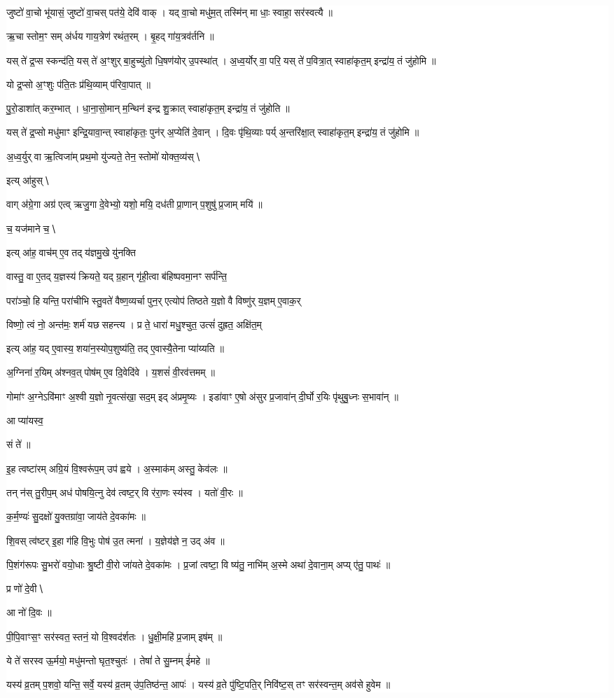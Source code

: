 जुष्टो॑ वा॒चो भू॑यासं॒ जुष्टो॑ वा॒चस् पत॑ये॒ देवि॑ वाक् । यद् वा॒चो मधु॑म॒त् तस्मि॑न् मा धाः॒ स्वाहा॒ सर॑स्वत्यै ॥

ऋ॒चा स्तोम॒ꣳ सम् अ॑र्धय गाय॒त्रेण॑ रथंत॒रम् । बृ॒हद् गा॑य॒त्रव॑र्तनि ॥

यस् ते॑ द्र॒प्स स्कन्द॑ति॒ यस् ते॑ अ॒ꣳशुर् बा॒हुच्यु॑तो धि॒षण॑योर् उ॒पस्था॑त् । अ॒ध्व॒र्योर् वा॒ परि॒ यस् ते॑ प॒वित्रा॒त् स्वाहा॑कृत॒म् इन्द्रा॑य॒ तं जु॑होमि ॥

यो द्र॒प्सो अ॒ꣳशुः प॑ति॒तः प्र॑थि॒व्याम् प॑रिवा॒पात् ॥

पु॒रो॒डाशा॑त् कर॒म्भात् । धा॒ना॒सो॒मान् म॒न्थिन॑ इन्द्र शु॒क्रात् स्वाहा॑कृत॒म् इन्द्रा॑य॒ तं जु॑होति ॥

यस् ते॑ द्र॒प्सो मधु॑माꣳ इन्द्रि॒यावा॒न्त् स्वाहा॑कृतः॒ पुन॑र् अ॒प्येति॑ दे॒वान् । दि॒वः पृ॑थि॒व्याः पर्य् अ॒न्तरि॑क्षा॒त् स्वाहा॑कृत॒म् इन्द्रा॑य॒ तं जु॑होमि ॥

अ॒ध्व॒र्युर् वा ऋ॒त्विजा॑म् प्रथ॒मो यु॑ज्यते॒ तेन॒ स्तोमो॑ योक्त॒व्य॑स् \

इत्य् आ॑हुस् \

वाग् अ॑ग्रे॒गा अग्र॑ एत्व् ऋजु॒गा दे॒वेभ्यो॒ यशो॒ मयि॒ दध॑ती प्रा॒णान् प॒शुषु॑ प्र॒जाम् मयि॑ ॥

च॒ यज॑माने च॒ \

इत्य् आ॑ह॒ वाच॑म् ए॒व तद् य॑ज्ञमु॒खे यु॑नक्ति

वास्तु॒ वा ए॒तद् य॒ज्ञस्य॑ क्रियते॒ यद् ग्र॒हान् गृ॑ही॒त्वा ब॑हिष्पवमा॒नꣳ सर्प॑न्ति॒

परा॑ञ्चो॒ हि यन्ति॒ परा॑चीभि स्तु॒वते॑ वैष्ण॒व्यर्चा पुन॒र् एत्योप॑ तिष्ठते य॒ज्ञो वै विष्णु॑र् य॒ज्ञम् ए॒वाक॒र्

विष्णो॒ त्वं नो॒ अन्त॑मः॒ शर्म॑ यछ सहन्त्य । प्र ते॒ धारा॑ मधु॒श्चुत॒ उत्सं॑ दुह्रत॒ अक्षि॑त॒म्

इत्य् आ॑ह॒ यद् ए॒वास्य॒ शया॑न॒स्योप॒शुष्य॑ति॒ तद् ए॒वास्यै॒तेना प्या॑य्यति ॥

अ॒ग्निना॑ र॒यिम् अ॑श्नव॒त् पोष॑म् ए॒व दि॒वेदि॑वे । य॒शसं॑ वी॒रव॑त्तमम् ॥

गोमा॑ꣳ अ॒ग्नेऽवि॑माꣳ अ॒श्वी य॒ज्ञो नृ॒वत्स॑खा॒ सद॒म् इद् अ॑प्रमृ॒ष्यः । इडा॑वाꣳ ए॒षो अ॑सुर प्र॒जावा॑न् दी॒र्घो र॒यिः पृ॑थुबु॒ध्नः स॒भावा॑न् ॥

आ प्या॑यस्व॒

सं ते॑ ॥

इ॒ह त्वष्टा॑रम् अग्रि॒यं वि॒श्वरू॑प॒म् उप॑ ह्वये । अ॒स्माक॑म् अस्तु॒ केव॑लः ॥

तन् न॑स् तु॒रीप॒म् अध॑ पोषयि॒त्नु देव॑ त्वष्ट॒र् वि र॑रा॒णः स्य॑स्व । यतो॑ वी॒रः ॥

क॒र्म॒ण्यः॑ सु॒दक्षो॑ यु॒क्तग्रा॑वा॒ जाय॑ते दे॒वका॑मः ॥

शि॒वस् त्व॑ष्टर् इ॒हा ग॑हि वि॒भुः पोष॑ उ॒त त्मना॑ । य॒ज्ञेय॑ज्ञे न॒ उद् अ॑व ॥

पि॒शंग॑रूपः सु॒भरो॑ वयो॒धाः श्रु॒ष्टी वी॒रो जा॑यते दे॒वका॑मः । प्र॒जां त्वष्टा॒ वि ष्य॑तु॒ नाभि॑म् अ॒स्मे अथा॑ दे॒वाना॒म् अप्य् ए॑तु॒ पाथः॑ ॥

प्र णो॑ दे॒वी \

आ नो॑ दि॒वः ॥

पी॒पि॒वाꣳस॒ꣳ सर॑स्वत॒ स्तनं॒ यो वि॒श्वद॑र्शतः । धु॒क्षी॒महि॑ प्र॒जाम् इष॑म् ॥

ये ते॑ सरस्व ऊ॒र्मयो॒ मधु॑मन्तो घृत॒श्चुतः॑ । तेषां॑ ते सु॒म्नम् ई॑महे ॥

यस्य॑ व्र॒तम् प॒शवो॒ यन्ति॒ सर्वे॒ यस्य॑ व्र॒तम् उ॑प॒तिष्ठ॑न्त॒ आपः॑ । यस्य॑ व्र॒ते पु॑ष्टि॒पति॒र् निवि॑ष्ट॒स् तꣳ सर॑स्वन्त॒म् अव॑से हुवेम ॥
